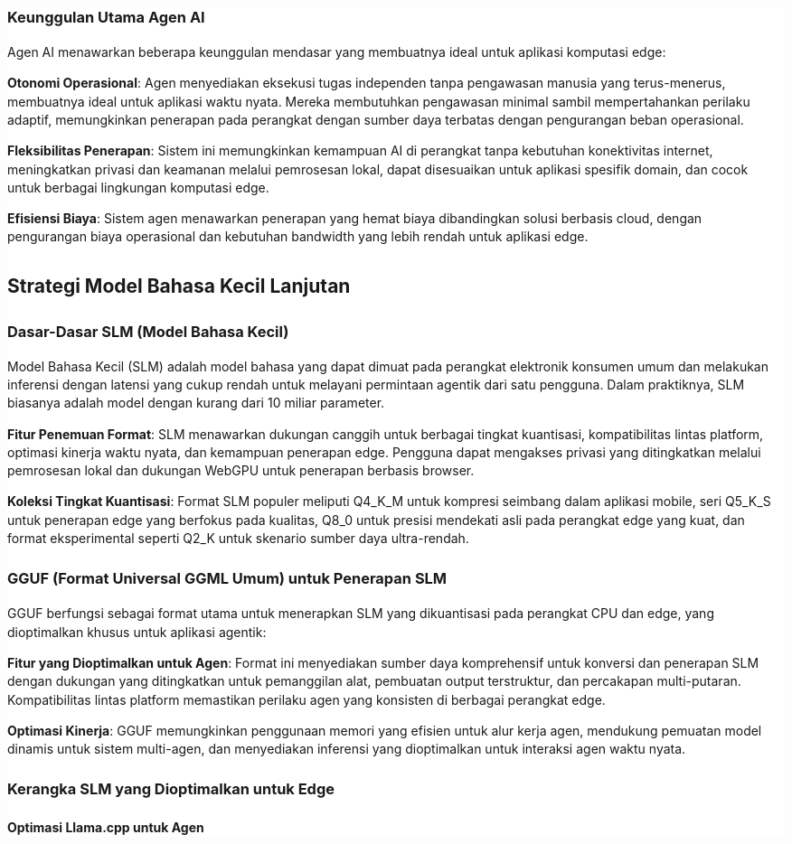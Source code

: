 ### Keunggulan Utama Agen AI

Agen AI menawarkan beberapa keunggulan mendasar yang membuatnya ideal untuk aplikasi komputasi edge:

**Otonomi Operasional**: Agen menyediakan eksekusi tugas independen tanpa pengawasan manusia yang terus-menerus, membuatnya ideal untuk aplikasi waktu nyata. Mereka membutuhkan pengawasan minimal sambil mempertahankan perilaku adaptif, memungkinkan penerapan pada perangkat dengan sumber daya terbatas dengan pengurangan beban operasional.

**Fleksibilitas Penerapan**: Sistem ini memungkinkan kemampuan AI di perangkat tanpa kebutuhan konektivitas internet, meningkatkan privasi dan keamanan melalui pemrosesan lokal, dapat disesuaikan untuk aplikasi spesifik domain, dan cocok untuk berbagai lingkungan komputasi edge.

**Efisiensi Biaya**: Sistem agen menawarkan penerapan yang hemat biaya dibandingkan solusi berbasis cloud, dengan pengurangan biaya operasional dan kebutuhan bandwidth yang lebih rendah untuk aplikasi edge.

## Strategi Model Bahasa Kecil Lanjutan

### Dasar-Dasar SLM (Model Bahasa Kecil)

Model Bahasa Kecil (SLM) adalah model bahasa yang dapat dimuat pada perangkat elektronik konsumen umum dan melakukan inferensi dengan latensi yang cukup rendah untuk melayani permintaan agentik dari satu pengguna. Dalam praktiknya, SLM biasanya adalah model dengan kurang dari 10 miliar parameter.

**Fitur Penemuan Format**: SLM menawarkan dukungan canggih untuk berbagai tingkat kuantisasi, kompatibilitas lintas platform, optimasi kinerja waktu nyata, dan kemampuan penerapan edge. Pengguna dapat mengakses privasi yang ditingkatkan melalui pemrosesan lokal dan dukungan WebGPU untuk penerapan berbasis browser.

**Koleksi Tingkat Kuantisasi**: Format SLM populer meliputi Q4_K_M untuk kompresi seimbang dalam aplikasi mobile, seri Q5_K_S untuk penerapan edge yang berfokus pada kualitas, Q8_0 untuk presisi mendekati asli pada perangkat edge yang kuat, dan format eksperimental seperti Q2_K untuk skenario sumber daya ultra-rendah.

### GGUF (Format Universal GGML Umum) untuk Penerapan SLM

GGUF berfungsi sebagai format utama untuk menerapkan SLM yang dikuantisasi pada perangkat CPU dan edge, yang dioptimalkan khusus untuk aplikasi agentik:

**Fitur yang Dioptimalkan untuk Agen**: Format ini menyediakan sumber daya komprehensif untuk konversi dan penerapan SLM dengan dukungan yang ditingkatkan untuk pemanggilan alat, pembuatan output terstruktur, dan percakapan multi-putaran. Kompatibilitas lintas platform memastikan perilaku agen yang konsisten di berbagai perangkat edge.

**Optimasi Kinerja**: GGUF memungkinkan penggunaan memori yang efisien untuk alur kerja agen, mendukung pemuatan model dinamis untuk sistem multi-agen, dan menyediakan inferensi yang dioptimalkan untuk interaksi agen waktu nyata.

### Kerangka SLM yang Dioptimalkan untuk Edge

#### Optimasi Llama.cpp untuk Agen
